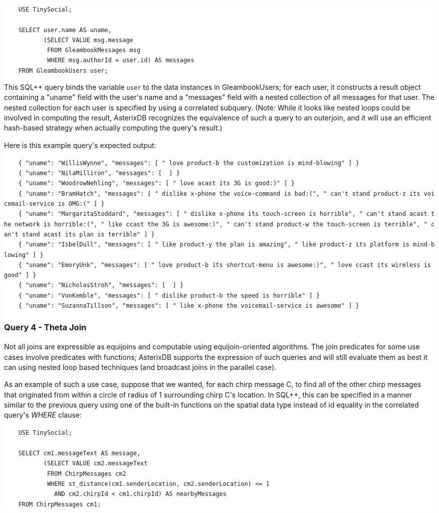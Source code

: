         USE TinySocial;

        SELECT user.name AS uname,
               (SELECT VALUE msg.message
                FROM GleambookMessages msg
                WHERE msg.authorId = user.id) AS messages
        FROM GleambookUsers user;

This SQL++ query binds the variable `user` to the data instances in GleambookUsers;
for each user, it constructs a result object containing a "uname" field with the user's
name and a "messages" field with a nested collection of all messages for that user.
The nested collection for each user is specified by using a correlated subquery.
(Note: While it looks like nested loops could be involved in computing the result,
AsterixDB recognizes the equivalence of such a query to an outerjoin, and it will
use an efficient hash-based strategy when actually computing the query's result.)

Here is this example query's expected output:

        { "uname": "WillisWynne", "messages": [ " love product-b the customization is mind-blowing" ] }
        { "uname": "NilaMilliron", "messages": [  ] }
        { "uname": "WoodrowNehling", "messages": [ " love acast its 3G is good:)" ] }
        { "uname": "BramHatch", "messages": [ " dislike x-phone the voice-command is bad:(", " can't stand product-z its voicemail-service is OMG:(" ] }
        { "uname": "MargaritaStoddard", "messages": [ " dislike x-phone its touch-screen is horrible", " can't stand acast the network is horrible:(", " like ccast the 3G is awesome:)", " can't stand product-w the touch-screen is terrible", " can't stand acast its plan is terrible" ] }
        { "uname": "IsbelDull", "messages": [ " like product-y the plan is amazing", " like product-z its platform is mind-blowing" ] }
        { "uname": "EmoryUnk", "messages": [ " love product-b its shortcut-menu is awesome:)", " love ccast its wireless is good" ] }
        { "uname": "NicholasStroh", "messages": [  ] }
        { "uname": "VonKemble", "messages": [ " dislike product-b the speed is horrible" ] }
        { "uname": "SuzannaTillson", "messages": [ " like x-phone the voicemail-service is awesome" ] }

### Query 4 - Theta Join ###
Not all joins are expressible as equijoins and computable using equijoin-oriented algorithms.
The join predicates for some use cases involve predicates with functions; AsterixDB supports the
expression of such queries and will still evaluate them as best it can using nested loop based
techniques (and broadcast joins in the parallel case).

As an example of such a use case, suppose that we wanted, for each chirp message C, to find all of the
other chirp messages that originated from within a circle of radius of 1 surrounding chirp C's location.
In SQL++, this can be specified in a manner similar to the previous query using one of the built-in
functions on the spatial data type instead of id equality in the correlated query's _WHERE_ clause:

        USE TinySocial;

        SELECT cm1.messageText AS message,
               (SELECT VALUE cm2.messageText
                FROM ChirpMessages cm2
                WHERE st_distance(cm1.senderLocation, cm2.senderLocation) <= 1
                  AND cm2.chirpId < cm1.chirpId) AS nearbyMessages
        FROM ChirpMessages cm1;
